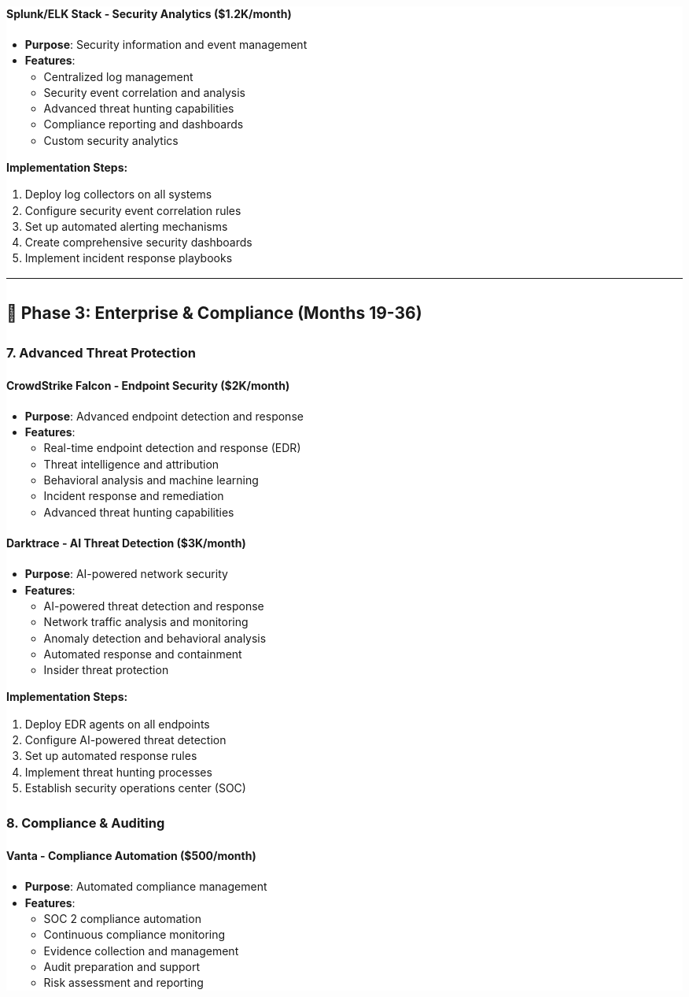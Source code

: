 #### Splunk/ELK Stack - Security Analytics ($1.2K/month)
- **Purpose**: Security information and event management
- **Features**:
  - Centralized log management
  - Security event correlation and analysis
  - Advanced threat hunting capabilities
  - Compliance reporting and dashboards
  - Custom security analytics

**Implementation Steps:**
1. Deploy log collectors on all systems
2. Configure security event correlation rules
3. Set up automated alerting mechanisms
4. Create comprehensive security dashboards
5. Implement incident response playbooks

---

## 🎯 Phase 3: Enterprise & Compliance (Months 19-36)

### 7. Advanced Threat Protection

#### CrowdStrike Falcon - Endpoint Security ($2K/month)
- **Purpose**: Advanced endpoint detection and response
- **Features**:
  - Real-time endpoint detection and response (EDR)
  - Threat intelligence and attribution
  - Behavioral analysis and machine learning
  - Incident response and remediation
  - Advanced threat hunting capabilities

#### Darktrace - AI Threat Detection ($3K/month)
- **Purpose**: AI-powered network security
- **Features**:
  - AI-powered threat detection and response
  - Network traffic analysis and monitoring
  - Anomaly detection and behavioral analysis
  - Automated response and containment
  - Insider threat protection

**Implementation Steps:**
1. Deploy EDR agents on all endpoints
2. Configure AI-powered threat detection
3. Set up automated response rules
4. Implement threat hunting processes
5. Establish security operations center (SOC)

### 8. Compliance & Auditing

#### Vanta - Compliance Automation ($500/month)
- **Purpose**: Automated compliance management
- **Features**:
  - SOC 2 compliance automation
  - Continuous compliance monitoring
  - Evidence collection and management
  - Audit preparation and support
  - Risk assessment and reporting
